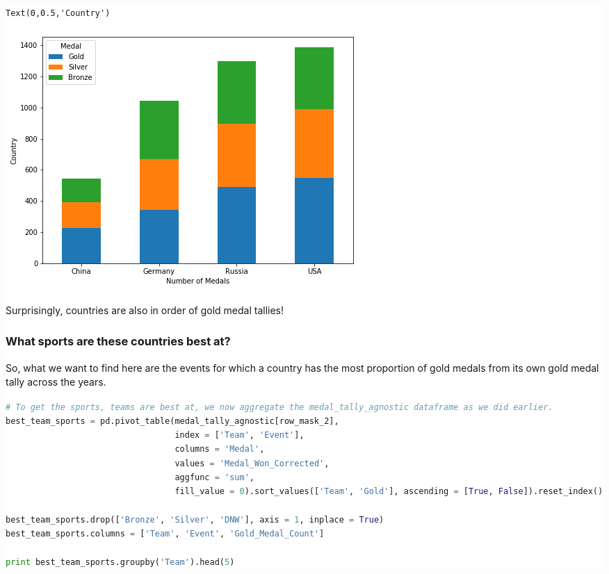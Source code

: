 ```python
```




    Text(0,0.5,'Country')




![png](ExploringtheOlympicsData_files/ExploringtheOlympicsData_55_1.png)


Surprisingly, countries are also in order of gold medal tallies!

### What sports are these countries best at? 

So, what we want to find here are the events for which a country has the most proportion of gold medals from its own gold medal tally across the years.


```python
# To get the sports, teams are best at, we now aggregate the medal_tally_agnostic dataframe as we did earlier.
best_team_sports = pd.pivot_table(medal_tally_agnostic[row_mask_2],
                                  index = ['Team', 'Event'],
                                  columns = 'Medal',
                                  values = 'Medal_Won_Corrected',
                                  aggfunc = 'sum',
                                  fill_value = 0).sort_values(['Team', 'Gold'], ascending = [True, False]).reset_index()

best_team_sports.drop(['Bronze', 'Silver', 'DNW'], axis = 1, inplace = True)
best_team_sports.columns = ['Team', 'Event', 'Gold_Medal_Count']

print best_team_sports.groupby('Team').head(5)
```
